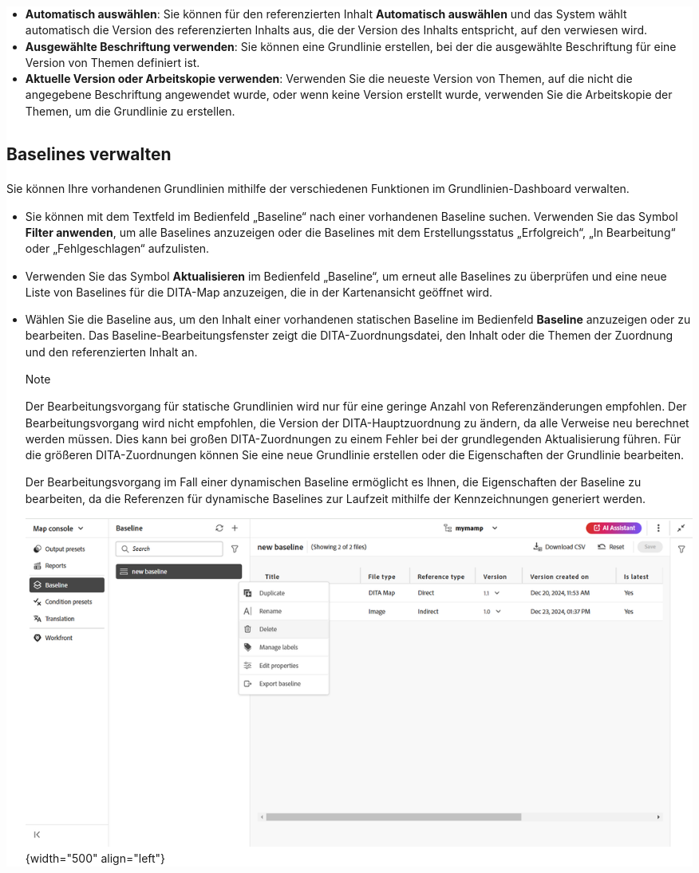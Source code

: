    - **Automatisch auswählen**: Sie können für den referenzierten Inhalt **Automatisch auswählen** und das System wählt automatisch die Version des referenzierten Inhalts aus, die der Version des Inhalts entspricht, auf den verwiesen wird.
   - **Ausgewählte Beschriftung verwenden**: Sie können eine Grundlinie erstellen, bei der die ausgewählte Beschriftung für eine Version von Themen definiert ist.
   - **Aktuelle Version oder Arbeitskopie verwenden**: Verwenden Sie die neueste Version von Themen, auf die nicht die angegebene Beschriftung angewendet wurde, oder wenn keine Version erstellt wurde, verwenden Sie die Arbeitskopie der Themen, um die Grundlinie zu erstellen.

## Baselines verwalten

Sie können Ihre vorhandenen Grundlinien mithilfe der verschiedenen Funktionen im Grundlinien-Dashboard verwalten.

- Sie können mit dem Textfeld im Bedienfeld „Baseline“ nach einer vorhandenen Baseline suchen. Verwenden Sie das Symbol **Filter anwenden**, um alle Baselines anzuzeigen oder die Baselines mit dem Erstellungsstatus „Erfolgreich“, „In Bearbeitung“ oder „Fehlgeschlagen“ aufzulisten.
- Verwenden Sie das Symbol **Aktualisieren** im Bedienfeld „Baseline“, um erneut alle Baselines zu überprüfen und eine neue Liste von Baselines für die DITA-Map anzuzeigen, die in der Kartenansicht geöffnet wird.
- Wählen Sie die Baseline aus, um den Inhalt einer vorhandenen statischen Baseline im Bedienfeld **Baseline** anzuzeigen oder zu bearbeiten. Das Baseline-Bearbeitungsfenster zeigt die DITA-Zuordnungsdatei, den Inhalt oder die Themen der Zuordnung und den referenzierten Inhalt an.

  >[!NOTE]
  >
  >Der Bearbeitungsvorgang für statische Grundlinien wird nur für eine geringe Anzahl von Referenzänderungen empfohlen. Der Bearbeitungsvorgang wird nicht empfohlen, die Version der DITA-Hauptzuordnung zu ändern, da alle Verweise neu berechnet werden müssen. Dies kann bei großen DITA-Zuordnungen zu einem Fehler bei der grundlegenden Aktualisierung führen. Für die größeren DITA-Zuordnungen können Sie eine neue Grundlinie erstellen oder die Eigenschaften der Grundlinie bearbeiten.
  >
  >Der Bearbeitungsvorgang im Fall einer dynamischen Baseline ermöglicht es Ihnen, die Eigenschaften der Baseline zu bearbeiten, da die Referenzen für dynamische Baselines zur Laufzeit mithilfe der Kennzeichnungen generiert werden.

  ![Optionen einer Baseline](images/baseline-options.png){width="500" align="left"}
